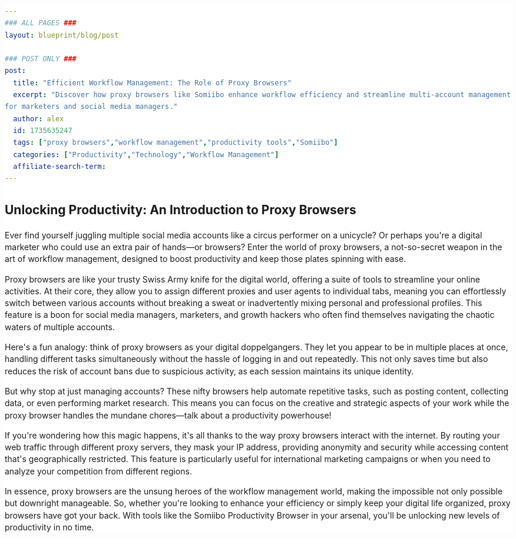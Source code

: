 ```yaml
---
### ALL PAGES ###
layout: blueprint/blog/post

### POST ONLY ###
post:
  title: "Efficient Workflow Management: The Role of Proxy Browsers"
  excerpt: "Discover how proxy browsers like Somiibo enhance workflow efficiency and streamline multi-account management for marketers and social media managers."
  author: alex
  id: 1735635247
  tags: ["proxy browsers","workflow management","productivity tools","Somiibo"]
  categories: ["Productivity","Technology","Workflow Management"]
  affiliate-search-term: 
---
```


## Unlocking Productivity: An Introduction to Proxy Browsers

Ever find yourself juggling multiple social media accounts like a circus performer on a unicycle? Or perhaps you're a digital marketer who could use an extra pair of hands—or browsers? Enter the world of proxy browsers, a not-so-secret weapon in the art of workflow management, designed to boost productivity and keep those plates spinning with ease.

Proxy browsers are like your trusty Swiss Army knife for the digital world, offering a suite of tools to streamline your online activities. At their core, they allow you to assign different proxies and user agents to individual tabs, meaning you can effortlessly switch between various accounts without breaking a sweat or inadvertently mixing personal and professional profiles. This feature is a boon for social media managers, marketers, and growth hackers who often find themselves navigating the chaotic waters of multiple accounts.

Here's a fun analogy: think of proxy browsers as your digital doppelgangers. They let you appear to be in multiple places at once, handling different tasks simultaneously without the hassle of logging in and out repeatedly. This not only saves time but also reduces the risk of account bans due to suspicious activity, as each session maintains its unique identity.

But why stop at just managing accounts? These nifty browsers help automate repetitive tasks, such as posting content, collecting data, or even performing market research. This means you can focus on the creative and strategic aspects of your work while the proxy browser handles the mundane chores—talk about a productivity powerhouse!

If you're wondering how this magic happens, it's all thanks to the way proxy browsers interact with the internet. By routing your web traffic through different proxy servers, they mask your IP address, providing anonymity and security while accessing content that's geographically restricted. This feature is particularly useful for international marketing campaigns or when you need to analyze your competition from different regions.

In essence, proxy browsers are the unsung heroes of the workflow management world, making the impossible not only possible but downright manageable. So, whether you're looking to enhance your efficiency or simply keep your digital life organized, proxy browsers have got your back. With tools like the Somiibo Productivity Browser in your arsenal, you'll be unlocking new levels of productivity in no time. 
